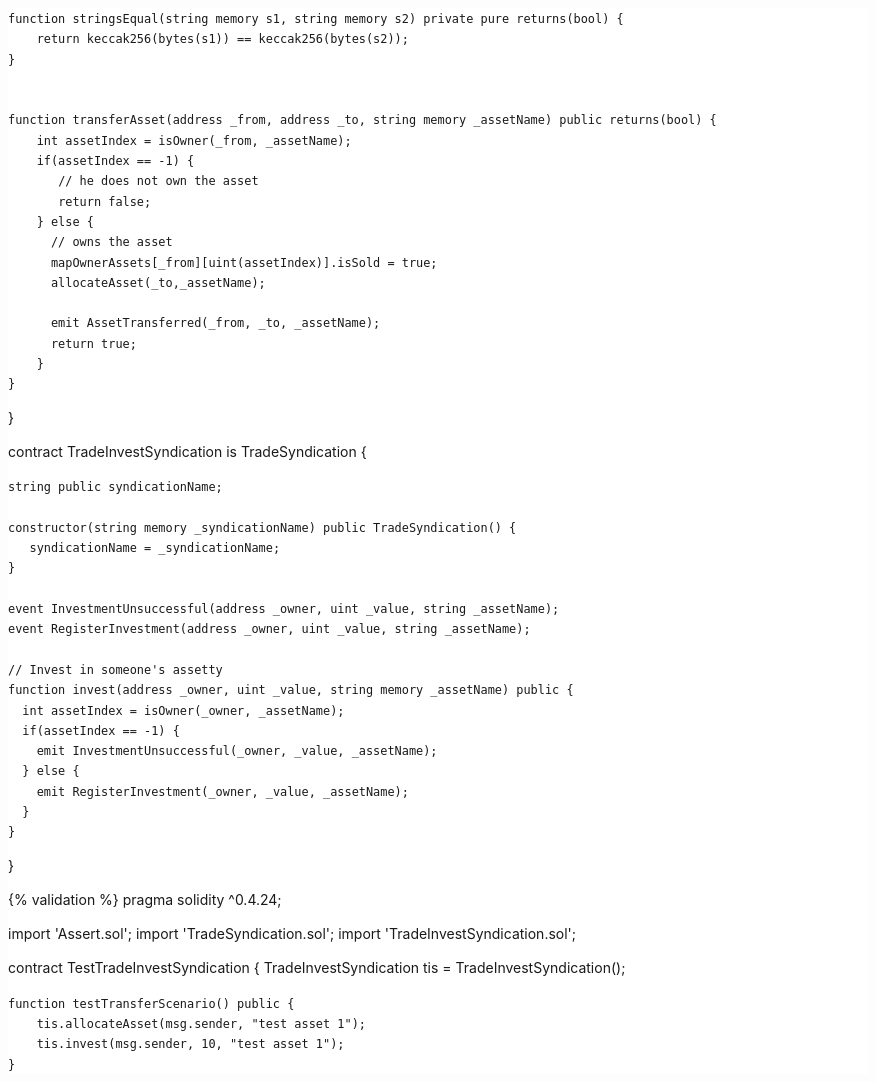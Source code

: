     function stringsEqual(string memory s1, string memory s2) private pure returns(bool) {
        return keccak256(bytes(s1)) == keccak256(bytes(s2));
    }


    function transferAsset(address _from, address _to, string memory _assetName) public returns(bool) {
        int assetIndex = isOwner(_from, _assetName);
        if(assetIndex == -1) {
           // he does not own the asset
           return false;
        } else {
          // owns the asset
          mapOwnerAssets[_from][uint(assetIndex)].isSold = true;
          allocateAsset(_to,_assetName);

          emit AssetTransferred(_from, _to, _assetName);
          return true;
        }
    }
}

contract TradeInvestSyndication is TradeSyndication {

    string public syndicationName;

    constructor(string memory _syndicationName) public TradeSyndication() {
       syndicationName = _syndicationName;
    }

    event InvestmentUnsuccessful(address _owner, uint _value, string _assetName);
    event RegisterInvestment(address _owner, uint _value, string _assetName);

    // Invest in someone's assetty
    function invest(address _owner, uint _value, string memory _assetName) public {
      int assetIndex = isOwner(_owner, _assetName);
      if(assetIndex == -1) {
        emit InvestmentUnsuccessful(_owner, _value, _assetName);
      } else {
        emit RegisterInvestment(_owner, _value, _assetName);
      }
    }
}


{% validation %}
pragma solidity ^0.4.24;

import 'Assert.sol';
import 'TradeSyndication.sol';
import 'TradeInvestSyndication.sol';

contract TestTradeInvestSyndication {
    TradeInvestSyndication tis =  TradeInvestSyndication();

    function testTransferScenario() public {
        tis.allocateAsset(msg.sender, "test asset 1");
        tis.invest(msg.sender, 10, "test asset 1");
    }

